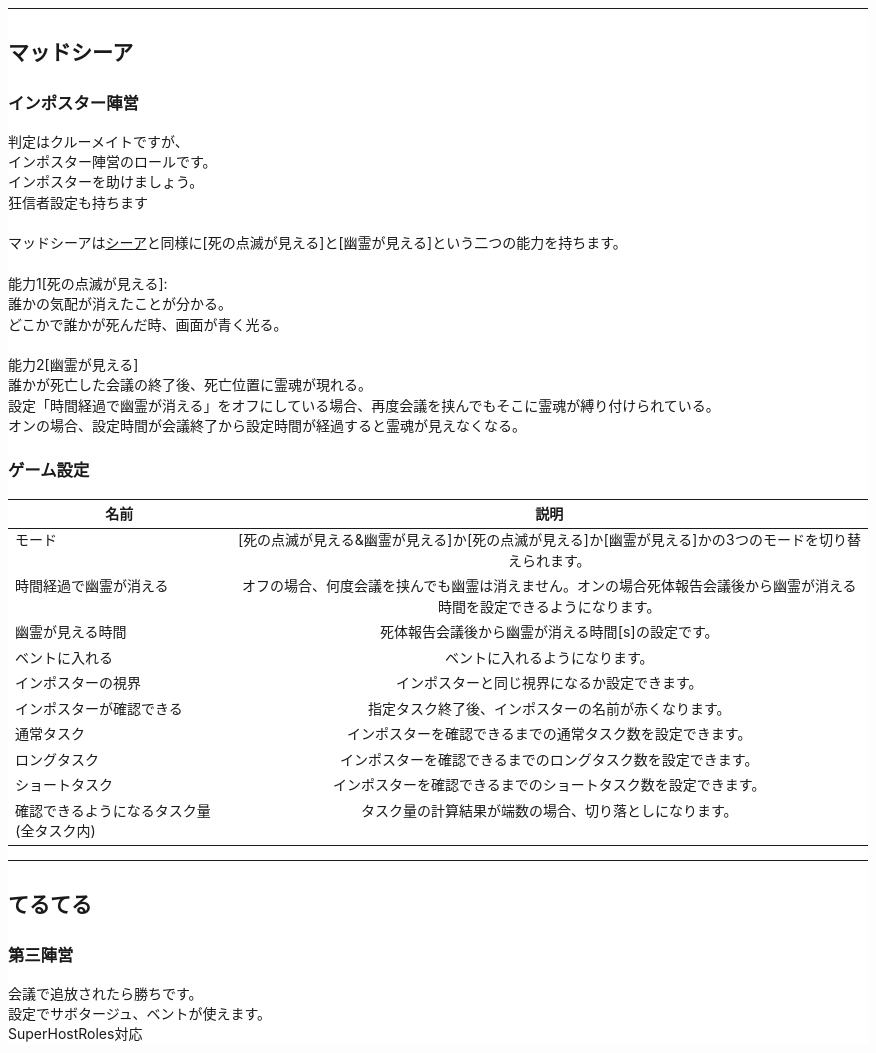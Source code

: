 -----------------------

## マッドシーア
### インポスター陣営

判定はクルーメイトですが、<br>
インポスター陣営のロールです。<br>
インポスターを助けましょう。<br>
狂信者設定も持ちます<br>
<br>
マッドシーアは[シーア](#シーア)と同様に[死の点滅が見える]と[幽霊が見える]という二つの能力を持ちます。<br>
<br>
能力1[死の点滅が見える]:<br>
誰かの気配が消えたことが分かる。<br>
どこかで誰かが死んだ時、画面が青く光る。<br>
<br>
能力2[幽霊が見える]<br>
誰かが死亡した会議の終了後、死亡位置に霊魂が現れる。<br>
設定「時間経過で幽霊が消える」をオフにしている場合、再度会議を挟んでもそこに霊魂が縛り付けられている。<br>
オンの場合、設定時間が会議終了から設定時間が経過すると霊魂が見えなくなる。<br>

### ゲーム設定
| 名前 | 説明 |
|----------|:-------------:|
| モード | [死の点滅が見える&幽霊が見える]か[死の点滅が見える]か[幽霊が見える]かの3つのモードを切り替えられます。
| 時間経過で幽霊が消える | オフの場合、何度会議を挟んでも幽霊は消えません。オンの場合死体報告会議後から幽霊が消える時間を設定できるようになります。
| 幽霊が見える時間 | 死体報告会議後から幽霊が消える時間[s]の設定です。
| ベントに入れる | ベントに入れるようになります。
| インポスターの視界 | インポスターと同じ視界になるか設定できます。
| インポスターが確認できる | 指定タスク終了後、インポスターの名前が赤くなります。
| 通常タスク | インポスターを確認できるまでの通常タスク数を設定できます。
| ロングタスク | インポスターを確認できるまでのロングタスク数を設定できます。
| ショートタスク | インポスターを確認できるまでのショートタスク数を設定できます。
| 確認できるようになるタスク量(全タスク内) | タスク量の計算結果が端数の場合、切り落としになります。

-----------------------
## てるてる
### 第三陣営

会議で追放されたら勝ちです。<br>
設定でサボタージュ、ベントが使えます。<br>
SuperHostRoles対応<br>
